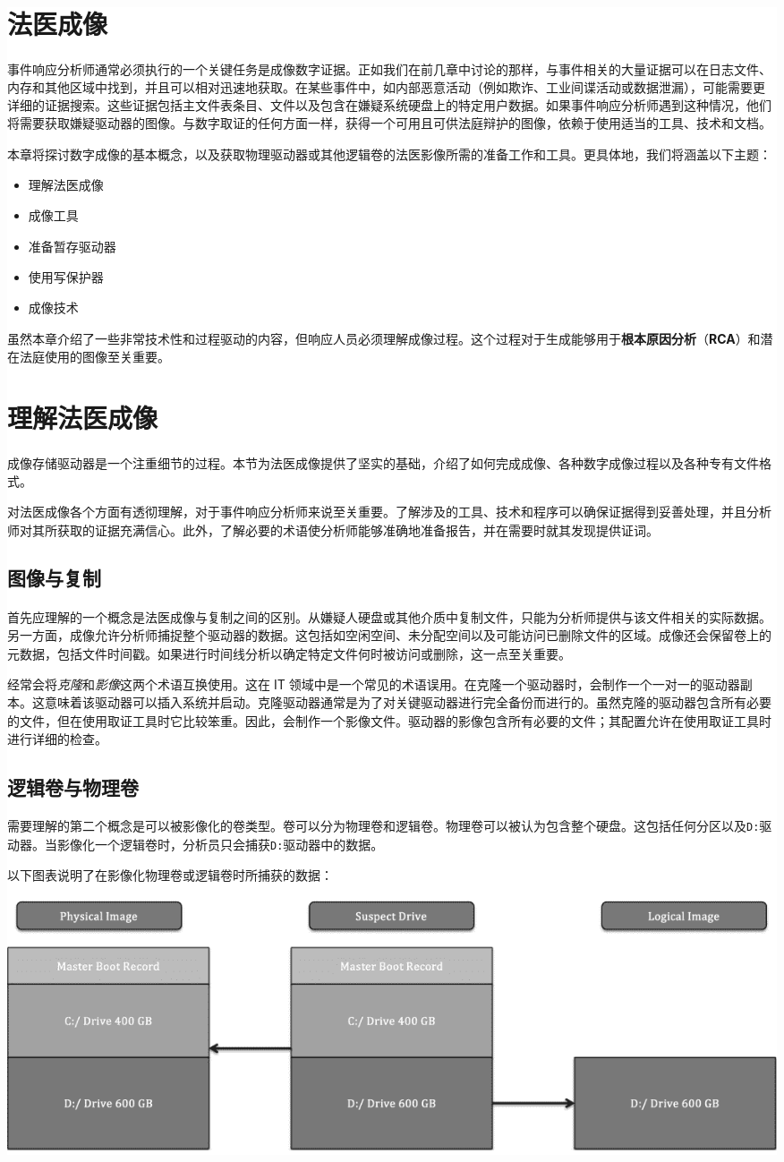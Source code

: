 

# 法医成像

事件响应分析师通常必须执行的一个关键任务是成像数字证据。正如我们在前几章中讨论的那样，与事件相关的大量证据可以在日志文件、内存和其他区域中找到，并且可以相对迅速地获取。在某些事件中，如内部恶意活动（例如欺诈、工业间谍活动或数据泄漏），可能需要更详细的证据搜索。这些证据包括主文件表条目、文件以及包含在嫌疑系统硬盘上的特定用户数据。如果事件响应分析师遇到这种情况，他们将需要获取嫌疑驱动器的图像。与数字取证的任何方面一样，获得一个可用且可供法庭辩护的图像，依赖于使用适当的工具、技术和文档。

本章将探讨数字成像的基本概念，以及获取物理驱动器或其他逻辑卷的法医影像所需的准备工作和工具。更具体地，我们将涵盖以下主题：

+   理解法医成像

+   成像工具

+   准备暂存驱动器

+   使用写保护器

+   成像技术

虽然本章介绍了一些非常技术性和过程驱动的内容，但响应人员必须理解成像过程。这个过程对于生成能够用于**根本原因分析**（**RCA**）和潜在法庭使用的图像至关重要。

# 理解法医成像

成像存储驱动器是一个注重细节的过程。本节为法医成像提供了坚实的基础，介绍了如何完成成像、各种数字成像过程以及各种专有文件格式。

对法医成像各个方面有透彻理解，对于事件响应分析师来说至关重要。了解涉及的工具、技术和程序可以确保证据得到妥善处理，并且分析师对其所获取的证据充满信心。此外，了解必要的术语使分析师能够准确地准备报告，并在需要时就其发现提供证词。

## 图像与复制

首先应理解的一个概念是法医成像与复制之间的区别。从嫌疑人硬盘或其他介质中复制文件，只能为分析师提供与该文件相关的实际数据。另一方面，成像允许分析师捕捉整个驱动器的数据。这包括如空闲空间、未分配空间以及可能访问已删除文件的区域。成像还会保留卷上的元数据，包括文件时间戳。如果进行时间线分析以确定特定文件何时被访问或删除，这一点至关重要。

经常会将*克隆*和*影像*这两个术语互换使用。这在 IT 领域中是一个常见的术语误用。在克隆一个驱动器时，会制作一个一对一的驱动器副本。这意味着该驱动器可以插入系统并启动。克隆驱动器通常是为了对关键驱动器进行完全备份而进行的。虽然克隆的驱动器包含所有必要的文件，但在使用取证工具时它比较笨重。因此，会制作一个影像文件。驱动器的影像包含所有必要的文件；其配置允许在使用取证工具时进行详细的检查。

## 逻辑卷与物理卷

需要理解的第二个概念是可以被影像化的卷类型。卷可以分为物理卷和逻辑卷。物理卷可以被认为包含整个硬盘。这包括任何分区以及`D:`驱动器。当影像化一个逻辑卷时，分析员只会捕获`D:`驱动器中的数据。

以下图表说明了在影像化物理卷或逻辑卷时所捕获的数据：

![图 8.1 – 物理卷与逻辑卷](img/B18571_08_001.jpg)
